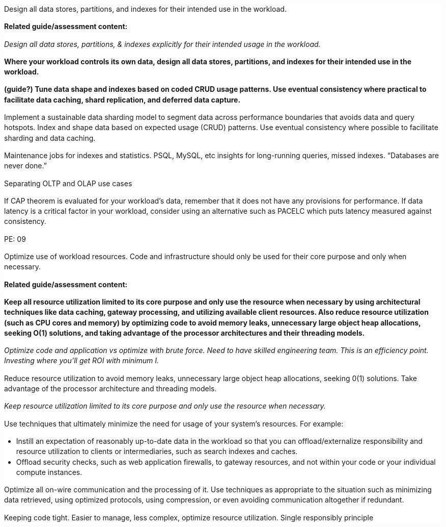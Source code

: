Design all data stores, partitions, and indexes for their intended use in the workload.

**Related guide/assessment content:**

*Design all data stores, partitions, & indexes explicitly for their intended usage in the workload.*

**Where your workload controls its own data, design all data stores, partitions, and indexes for their intended use in the workload.** 

**(guide?) Tune data shape and indexes based on coded CRUD usage patterns. Use eventual consistency where practical to facilitate data caching, shard replication, and deferred data capture.**

Implement a sustainable data sharding model to segment data across performance boundaries that avoids data and query hotspots. Index and shape data based on expected usage (CRUD) patterns. Use eventual consistency where possible to facilitate sharding and data caching.

Maintenance jobs for indexes and statistics. PSQL, MySQL, etc insights for long-running queries, missed indexes. “Databases are never done.”

Separating OLTP and OLAP use cases

If CAP theorem is evaluated for your workload’s data, remember that it does not have any provisions for performance. If data latency is a critical factor in your workload, consider using an alternative such as PACELC which puts latency measured against consistency.

PE: 09

Optimize use of workload resources. Code and infrastructure should only be used for their core purpose and only when necessary.

**Related guide/assessment content:** 

**Keep all resource utilization limited to its core purpose and only use the resource when necessary by using architectural techniques like data caching, gateway processing, and utilizing available client resources. Also reduce resource utilization (such as CPU cores and memory) by optimizing code to avoid memory leaks, unnecessary large object heap allocations, seeking O(1) solutions, and taking advantage of the processor architectures and their threading models.**

*Optimize code and application vs optimize with brute force. Need to have skilled engineering team. This is an efficiency point. Investing where you’ll get ROI with minimum I.*

Reduce resource utilization to avoid memory leaks, unnecessary large object heap allocations, seeking 0(1) solutions. Take advantage of the processor architecture and threading models.

*Keep resource utilization limited to its core purpose and only use the resource when necessary.*

Use techniques that ultimately minimize the need for usage of your system’s resources. For example:

- Instill an expectation of reasonably up-to-date data in the workload so that you can offload/externalize responsibility and resource utilization to clients or intermediaries, such as search indexes and caches.
- Offload security checks, such as web application firewalls, to gateway resources, and not within your code or your individual compute instances.

Optimize all on-wire communication and the processing of it. Use techniques as appropriate to the situation such as minimizing data retrieved, using optimized protocols, using compression, or even avoiding communication altogether if redundant.

Keeping code tight. Easier to manage, less complex, optimize resource utilization. Single responsibly principle
